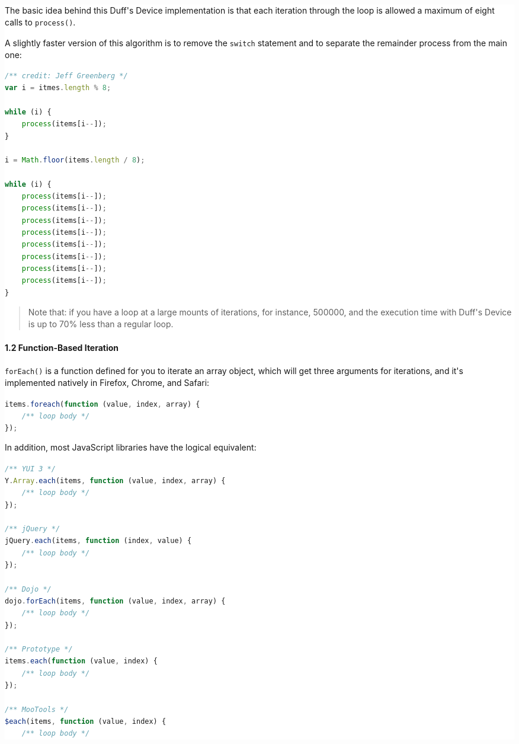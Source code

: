 The basic idea behind this Duff's Device implementation is that each iteration through the loop is allowed a maximum of eight calls to `process()`.

A slightly faster version of this algorithm is to remove the `switch` statement and to separate the remainder process from the main one:

```js
/** credit: Jeff Greenberg */
var i = itmes.length % 8;

while (i) {
    process(items[i--]);
}

i = Math.floor(items.length / 8);

while (i) {
    process(items[i--]);
    process(items[i--]);
    process(items[i--]);
    process(items[i--]);
    process(items[i--]);
    process(items[i--]);
    process(items[i--]);
    process(items[i--]);
}
```

> Note that: if you have a loop at a large mounts of iterations, for instance, 500000, and the execution time with Duff's Device is up to 70% less than a regular loop.

#### 1.2 Function-Based Iteration

`forEach()` is a function defined for you to iterate an array object, which will get three arguments for iterations, and it's implemented natively in Firefox, Chrome, and Safari:

```js
items.foreach(function (value, index, array) {
    /** loop body */
});
```

In addition, most JavaScript libraries have the logical equivalent:

```js
/** YUI 3 */
Y.Array.each(items, function (value, index, array) {
    /** loop body */
});

/** jQuery */
jQuery.each(items, function (index, value) {
    /** loop body */
});

/** Dojo */
dojo.forEach(items, function (value, index, array) {
    /** loop body */
});

/** Prototype */
items.each(function (value, index) {
    /** loop body */
});

/** MooTools */
$each(items, function (value, index) {
    /** loop body */
```